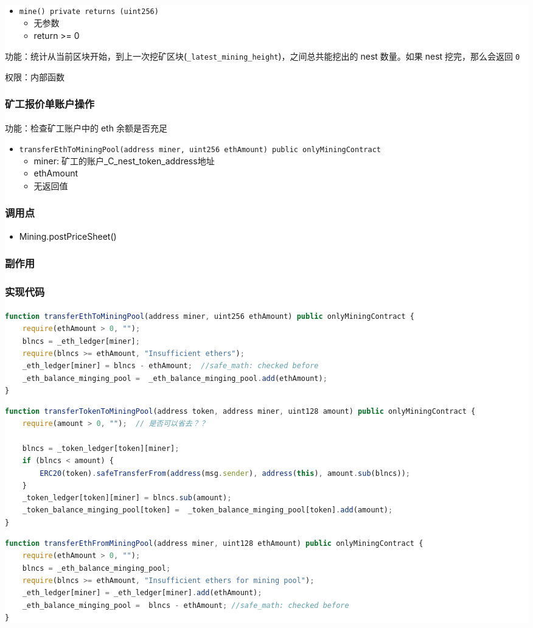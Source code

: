 - `mine() private returns (uint256)`
    + 无参数
    + return >= 0

功能：统计从当前区块开始，到上一次挖矿区块(`_latest_mining_height`)，之间总共能挖出的 nest 数量。如果 nest 挖完，那么会返回 `0`

权限：内部函数



### 矿工报价单账户操作

功能：检查矿工账户中的 eth 余额是否充足

- `transferEthToMiningPool(address miner, uint256 ethAmount) public onlyMiningContract`
    + miner: 矿工的账户_C_nest_token_address地址
    + ethAmount 
    + 无返回值

### 调用点

+ Mining.postPriceSheet()

### 副作用

### 实现代码

```js
function transferEthToMiningPool(address miner, uint256 ethAmount) public onlyMiningContract {
    require(ethAmount > 0, "");
    blncs = _eth_ledger[miner];
    require(blncs >= ethAmount, "Insufficient ethers");
    _eth_ledger[miner] = blncs - ethAmount;  //safe_math: checked before
    _eth_balance_minging_pool =  _eth_balance_minging_pool.add(ethAmount);
}
```

```js
function transferTokenToMiningPool(address token, address miner, uint128 amount) public onlyMiningContract {
    require(amount > 0, "");  // 是否可以省去？？

    blncs = _token_ledger[token][miner];
    if (blncs < amount) {
        ERC20(token).safeTransferFrom(address(msg.sender), address(this), amount.sub(blncs));
    }
    _token_ledger[token][miner] = blncs.sub(amount); 
    _token_balance_minging_pool[token] =  _token_balance_minging_pool[token].add(amount);
}
```

```js
function transferEthFromMiningPool(address miner, uint128 ethAmount) public onlyMiningContract {
    require(ethAmount > 0, "");
    blncs = _eth_balance_minging_pool;
    require(blncs >= ethAmount, "Insufficient ethers for mining pool");
    _eth_ledger[miner] = _eth_ledger[miner].add(ethAmount);  
    _eth_balance_minging_pool =  blncs - ethAmount; //safe_math: checked before
}
```
